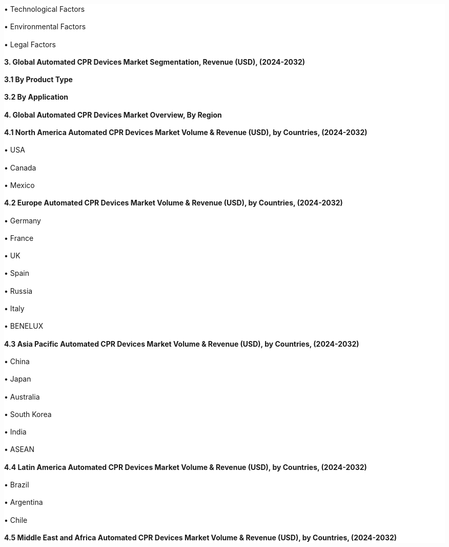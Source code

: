 • Technological Factors

• Environmental Factors

• Legal Factors

<strong>3. Global Automated CPR Devices Market Segmentation, Revenue (USD), (2024-2032)</strong>

<strong>3.1 By Product Type</strong>

<strong>3.2 By Application</strong>

<strong>4. Global Automated CPR Devices Market Overview, By Region</strong>

<strong>4.1 North America Automated CPR Devices Market Volume &amp; Revenue (USD), by Countries, (2024-2032)</strong>

• USA

• Canada

• Mexico

<strong>4.2 Europe Automated CPR Devices Market Volume &amp; Revenue (USD), by Countries, (2024-2032)</strong>

• Germany

• France

• UK

• Spain

• Russia

• Italy

• BENELUX

<strong>4.3 Asia Pacific Automated CPR Devices Market Volume &amp; Revenue (USD), by Countries, (2024-2032)</strong>

• China

• Japan

• Australia

• South Korea

• India

• ASEAN

<strong>4.4 Latin America Automated CPR Devices Market Volume &amp; Revenue (USD), by Countries, (2024-2032)</strong>

• Brazil

• Argentina

• Chile

<strong>4.5 Middle East and Africa Automated CPR Devices Market Volume &amp; Revenue (USD), by Countries, (2024-2032)</strong>
